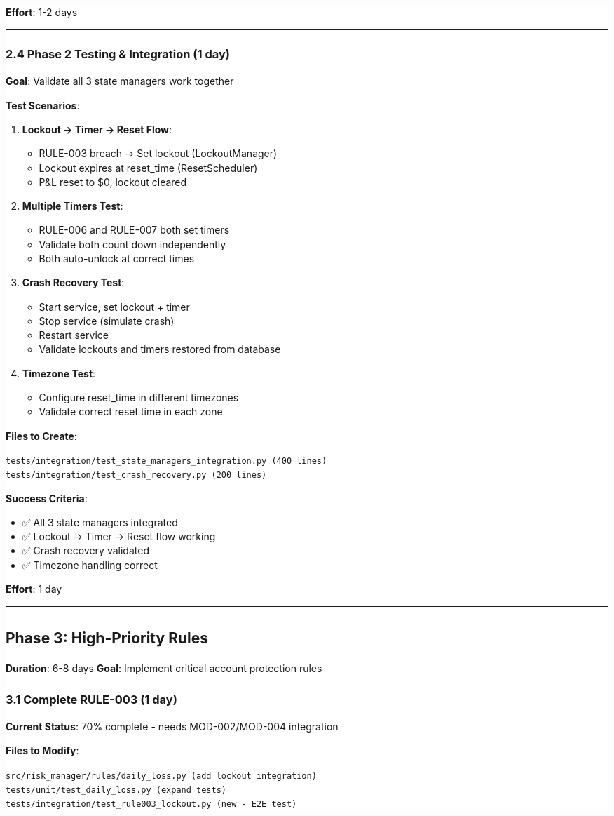 **Effort**: 1-2 days

---

### 2.4 Phase 2 Testing & Integration (1 day)

**Goal**: Validate all 3 state managers work together

**Test Scenarios**:
1. **Lockout → Timer → Reset Flow**:
   - RULE-003 breach → Set lockout (LockoutManager)
   - Lockout expires at reset_time (ResetScheduler)
   - P&L reset to $0, lockout cleared

2. **Multiple Timers Test**:
   - RULE-006 and RULE-007 both set timers
   - Validate both count down independently
   - Both auto-unlock at correct times

3. **Crash Recovery Test**:
   - Start service, set lockout + timer
   - Stop service (simulate crash)
   - Restart service
   - Validate lockouts and timers restored from database

4. **Timezone Test**:
   - Configure reset_time in different timezones
   - Validate correct reset time in each zone

**Files to Create**:
```
tests/integration/test_state_managers_integration.py (400 lines)
tests/integration/test_crash_recovery.py (200 lines)
```

**Success Criteria**:
- ✅ All 3 state managers integrated
- ✅ Lockout → Timer → Reset flow working
- ✅ Crash recovery validated
- ✅ Timezone handling correct

**Effort**: 1 day

---

## Phase 3: High-Priority Rules
**Duration**: 6-8 days
**Goal**: Implement critical account protection rules

### 3.1 Complete RULE-003 (1 day)

**Current Status**: 70% complete - needs MOD-002/MOD-004 integration

**Files to Modify**:
```
src/risk_manager/rules/daily_loss.py (add lockout integration)
tests/unit/test_daily_loss.py (expand tests)
tests/integration/test_rule003_lockout.py (new - E2E test)
```

